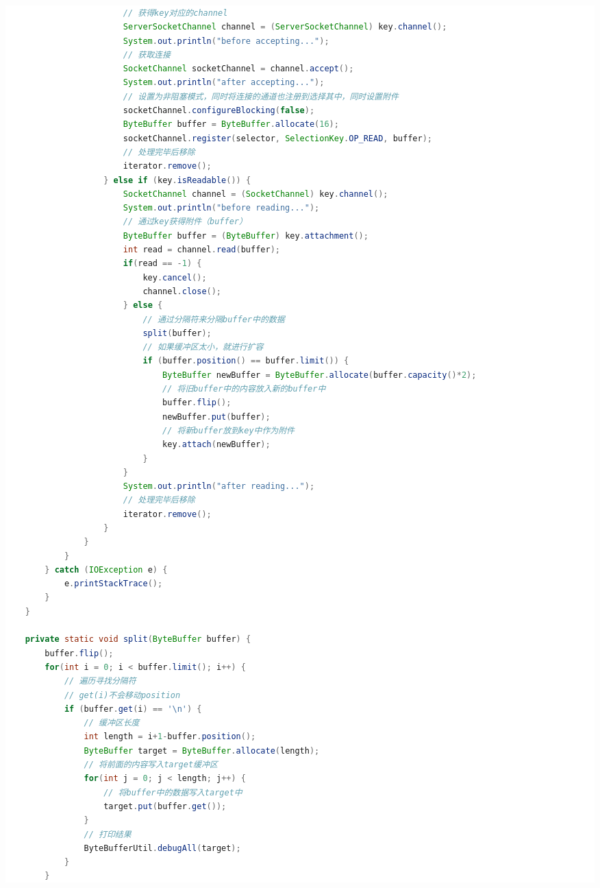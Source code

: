 ```java
                        // 获得key对应的channel
                        ServerSocketChannel channel = (ServerSocketChannel) key.channel();
                        System.out.println("before accepting...");
                        // 获取连接
                        SocketChannel socketChannel = channel.accept();
                        System.out.println("after accepting...");
                        // 设置为非阻塞模式，同时将连接的通道也注册到选择其中，同时设置附件
                        socketChannel.configureBlocking(false);
                        ByteBuffer buffer = ByteBuffer.allocate(16);
                        socketChannel.register(selector, SelectionKey.OP_READ, buffer);
                        // 处理完毕后移除
                        iterator.remove();
                    } else if (key.isReadable()) {
                        SocketChannel channel = (SocketChannel) key.channel();
                        System.out.println("before reading...");
                        // 通过key获得附件（buffer）
                        ByteBuffer buffer = (ByteBuffer) key.attachment();
                        int read = channel.read(buffer);
                        if(read == -1) {
                            key.cancel();
                            channel.close();
                        } else {
                            // 通过分隔符来分隔buffer中的数据
                            split(buffer);
                            // 如果缓冲区太小，就进行扩容
                            if (buffer.position() == buffer.limit()) {
                                ByteBuffer newBuffer = ByteBuffer.allocate(buffer.capacity()*2);
                                // 将旧buffer中的内容放入新的buffer中
                                buffer.flip();
                                newBuffer.put(buffer);
                                // 将新buffer放到key中作为附件
                                key.attach(newBuffer);
                            }
                        }
                        System.out.println("after reading...");
                        // 处理完毕后移除
                        iterator.remove();
                    }
                }
            }
        } catch (IOException e) {
            e.printStackTrace();
        }
    }

    private static void split(ByteBuffer buffer) {
        buffer.flip();
        for(int i = 0; i < buffer.limit(); i++) {
            // 遍历寻找分隔符
            // get(i)不会移动position
            if (buffer.get(i) == '\n') {
                // 缓冲区长度
                int length = i+1-buffer.position();
                ByteBuffer target = ByteBuffer.allocate(length);
                // 将前面的内容写入target缓冲区
                for(int j = 0; j < length; j++) {
                    // 将buffer中的数据写入target中
                    target.put(buffer.get());
                }
                // 打印结果
                ByteBufferUtil.debugAll(target);
            }
        }
```